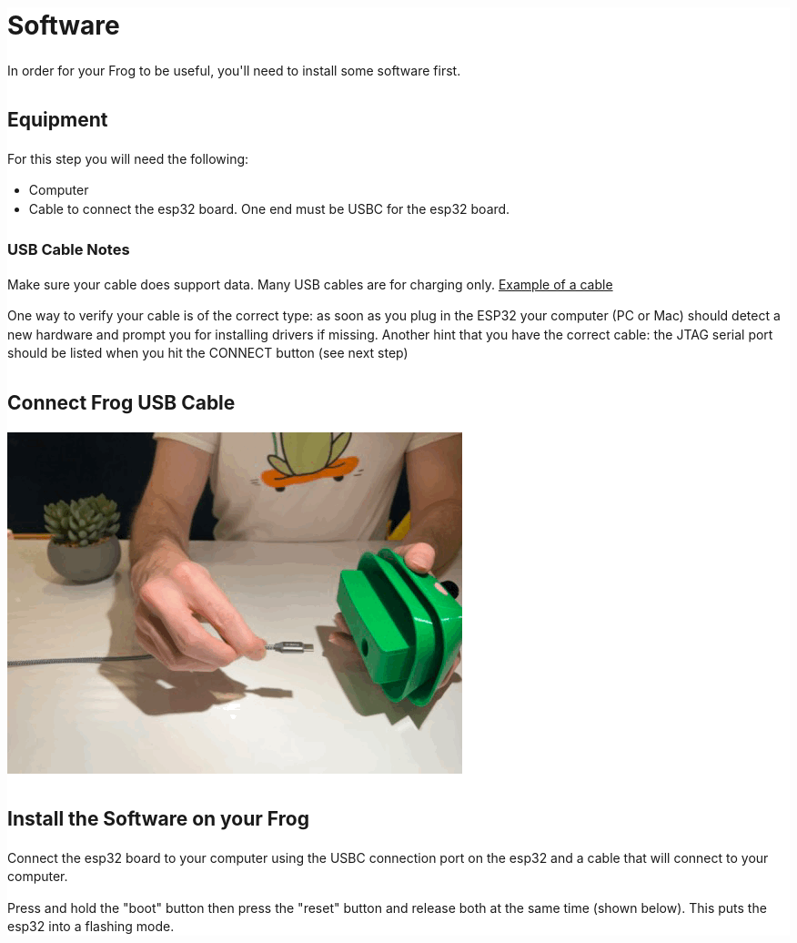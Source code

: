 # Software

In order for your Frog to be useful, you'll need to install some software first.

## Equipment

For this step you will need the following:

- Computer
- Cable to connect the esp32 board.  One end must be USBC for the esp32 board.

### USB Cable Notes

Make sure your cable does support data. Many USB cables are for charging only. [Example of a cable](https://www.amazon.com/dp/B0794M53HQ?ref=ppx_yo2ov_dt_b_product_details&th=1)

One way to verify your cable is of the correct type: as soon as you plug in the ESP32 your computer (PC or Mac) should detect a new hardware and prompt you for installing drivers if missing. Another hint that you have the correct cable: the JTAG serial port should be listed when you hit the CONNECT button (see next step)

## Connect Frog USB Cable

![Connect USB Cable](images/connect_usb_cable.gif)

## Install the Software on your Frog

Connect the esp32 board to your computer using the USBC connection port on the esp32 and a cable that will connect to your computer.  

Press and hold the "boot" button then press the "reset" button and release both at the same time (shown below). This puts the esp32 into a flashing mode.
